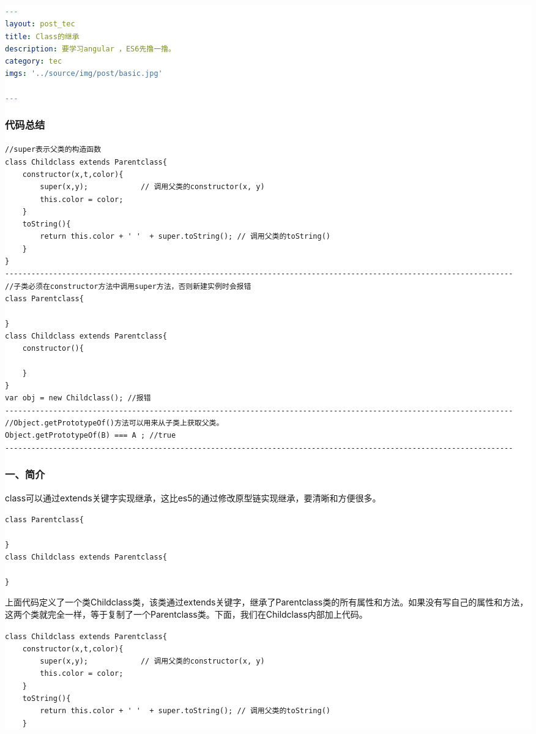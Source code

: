 ```yaml
---
layout: post_tec
title: Class的继承
description: 要学习angular ，ES6先撸一撸。
category: tec
imgs: '../source/img/post/basic.jpg'

---
```

### 代码总结
```
//super表示父类的构造函数
class Childclass extends Parentclass{
    constructor(x,t,color){
        super(x,y);            // 调用父类的constructor(x, y)
        this.color = color;
    }
    toString(){
        return this.color + ' '  + super.toString(); // 调用父类的toString()
    }
}
--------------------------------------------------------------------------------------------------------------------
//子类必须在constructor方法中调用super方法，否则新建实例时会报错
class Parentclass{

}
class Childclass extends Parentclass{
    constructor(){
     
    }
}
var obj = new Childclass(); //报错
--------------------------------------------------------------------------------------------------------------------
//Object.getPrototypeOf()方法可以用来从子类上获取父类。
Object.getPrototypeOf(B) === A ; //true
--------------------------------------------------------------------------------------------------------------------

```
### 一、简介
class可以通过extends关键字实现继承，这比es5的通过修改原型链实现继承，要清晰和方便很多。
```
class Parentclass{

}
class Childclass extends Parentclass{
    
}
```
上面代码定义了一个类Childclass类，该类通过extends关键字，继承了Parentclass类的所有属性和方法。如果没有写自己的属性和方法，这两个类就完全一样，等于复制了一个Parentclass类。下面，我们在Childclass内部加上代码。
```
class Childclass extends Parentclass{
    constructor(x,t,color){
        super(x,y);            // 调用父类的constructor(x, y)
        this.color = color;
    }
    toString(){
        return this.color + ' '  + super.toString(); // 调用父类的toString()
    }
```